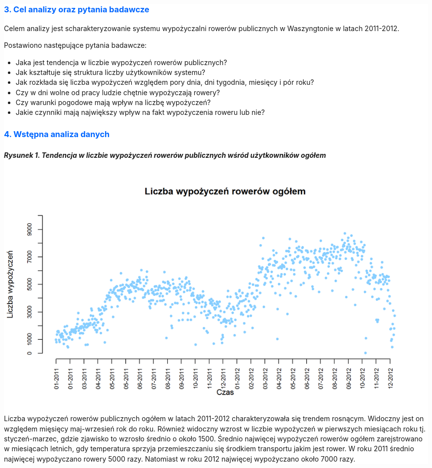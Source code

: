 ### <span style="color:#0066ff">**3. Cel analizy oraz pytania badawcze**</span>

Celem analizy jest scharakteryzowanie systemu wypożyczalni rowerów
publicznych w Waszyngtonie w latach 2011-2012.

Postawiono następujące pytania badawcze:

-   Jaka jest tendencja w liczbie wypożyczeń rowerów publicznych?
-   Jak kształtuje się struktura liczby użytkowników systemu?
-   Jak rozkłada się liczba wypożyczeń względem pory dnia, dni tygodnia,
    miesięcy i pór roku?
-   Czy w dni wolne od pracy ludzie chętnie wypożyczają rowery?
-   Czy warunki pogodowe mają wpływ na liczbę wypożyczeń?
-   Jakie czynniki mają największy wpływ na fakt wypożyczenia roweru lub
    nie?

### <span style="color:#0066ff">**4. Wstępna analiza danych**</span>

##### **Rysunek 1.** Tendencja w liczbie wypożyczeń rowerów publicznych wśród użytkowników ogółem

<img src="wykresy/bike-sharing-1-1.png" style="display: block; margin: auto;" />

Liczba wypożyczeń rowerów publicznych ogółem w latach 2011-2012
charakteryzowała się trendem rosnącym. Widoczny jest on względem
mięsięcy maj-wrzesień rok do roku. Również widoczny wzrost w liczbie
wypożyczeń w pierwszych miesiącach roku tj. styczeń-marzec, gdzie
zjawisko to wzrosło średnio o około 1500. Średnio najwięcej wypożyczeń
rowerów ogółem zarejstrowano w miesiącach letnich, gdy temperatura
sprzyja przemieszczaniu się środkiem transportu jakim jest rower. W roku
2011 średnio najwięcej wypożyczano rowery 5000 razy. Natomiast w roku
2012 najwięcej wypożyczano około 7000 razy.
